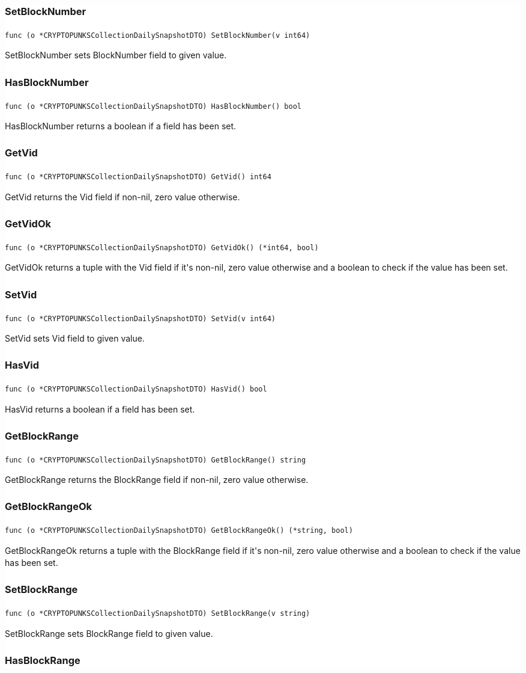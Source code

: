 ### SetBlockNumber

`func (o *CRYPTOPUNKSCollectionDailySnapshotDTO) SetBlockNumber(v int64)`

SetBlockNumber sets BlockNumber field to given value.

### HasBlockNumber

`func (o *CRYPTOPUNKSCollectionDailySnapshotDTO) HasBlockNumber() bool`

HasBlockNumber returns a boolean if a field has been set.

### GetVid

`func (o *CRYPTOPUNKSCollectionDailySnapshotDTO) GetVid() int64`

GetVid returns the Vid field if non-nil, zero value otherwise.

### GetVidOk

`func (o *CRYPTOPUNKSCollectionDailySnapshotDTO) GetVidOk() (*int64, bool)`

GetVidOk returns a tuple with the Vid field if it's non-nil, zero value otherwise
and a boolean to check if the value has been set.

### SetVid

`func (o *CRYPTOPUNKSCollectionDailySnapshotDTO) SetVid(v int64)`

SetVid sets Vid field to given value.

### HasVid

`func (o *CRYPTOPUNKSCollectionDailySnapshotDTO) HasVid() bool`

HasVid returns a boolean if a field has been set.

### GetBlockRange

`func (o *CRYPTOPUNKSCollectionDailySnapshotDTO) GetBlockRange() string`

GetBlockRange returns the BlockRange field if non-nil, zero value otherwise.

### GetBlockRangeOk

`func (o *CRYPTOPUNKSCollectionDailySnapshotDTO) GetBlockRangeOk() (*string, bool)`

GetBlockRangeOk returns a tuple with the BlockRange field if it's non-nil, zero value otherwise
and a boolean to check if the value has been set.

### SetBlockRange

`func (o *CRYPTOPUNKSCollectionDailySnapshotDTO) SetBlockRange(v string)`

SetBlockRange sets BlockRange field to given value.

### HasBlockRange
